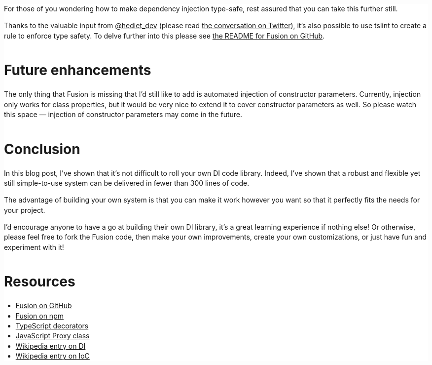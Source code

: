 For those of you wondering how to make dependency injection type-safe, rest assured that you can take this further still.

Thanks to the valuable input from [@hediet_dev](https://twitter.com/hediet_dev) (please read [the conversation on Twitter](https://twitter.com/ashleydavis75/status/1272450417444585476)), it’s also possible to use tslint to create a rule to enforce type safety. To delve further into this please see [the README for Fusion on GitHub](https://github.com/ashleydavis/fusion/blob/master/README.md).

# Future enhancements

The only thing that Fusion is missing that I’d still like to add is automated injection of constructor parameters. Currently, injection only works for class properties, but it would be very nice to extend it to cover constructor parameters as well. So please watch this space — injection of constructor parameters may come in the future.

# Conclusion

In this blog post, I’ve shown that it’s not difficult to roll your own DI code library. Indeed, I’ve shown that a robust and flexible yet still simple-to-use system can be delivered in fewer than 300 lines of code.

The advantage of building your own system is that you can make it work however you want so that it perfectly fits the needs for your project.

I’d encourage anyone to have a go at building their own DI library, it’s a great learning experience if nothing else! Or otherwise, please feel free to fork the Fusion code, then make your own improvements, create your own customizations, or just have fun and experiment with it!

# Resources

- [Fusion on GitHub](https://github.com/ashleydavis/fusion/blob/master/README.md)
- [Fusion on npm](https://www.npmjs.com/package/@codecapers/fusion)
- [TypeScript decorators](https://www.typescriptlang.org/docs/handbook/decorators.html)
- [JavaScript Proxy class](https://developer.mozilla.org/en-US/docs/Web/JavaScript/Reference/Global_Objects/Proxy)
- [Wikipedia entry on DI](https://en.wikipedia.org/wiki/Dependency_injection)
- [Wikipedia entry on IoC](https://en.wikipedia.org/wiki/Inversion_of_control)